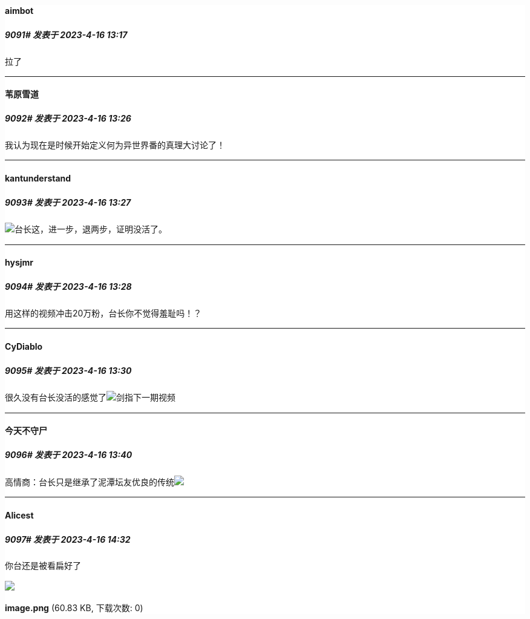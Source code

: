 ####  aimbot  
##### 9091#       发表于 2023-4-16 13:17

拉了

*****

####  苇原雪道  
##### 9092#       发表于 2023-4-16 13:26

我认为现在是时候开始定义何为异世界番的真理大讨论了！

*****

####  kantunderstand  
##### 9093#       发表于 2023-4-16 13:27

<img src="https://static.saraba1st.com/image/smiley/face2017/023.png" referrerpolicy="no-referrer">台长这，进一步，退两步，证明没活了。

*****

####  hysjmr  
##### 9094#       发表于 2023-4-16 13:28

用这样的视频冲击20万粉，台长你不觉得羞耻吗！？


*****

####  CyDiablo  
##### 9095#       发表于 2023-4-16 13:30

很久没有台长没活的感觉了<img src="https://static.saraba1st.com/image/smiley/face2017/035.png" referrerpolicy="no-referrer">剑指下一期视频

*****

####  今天不守尸  
##### 9096#       发表于 2023-4-16 13:40

高情商：台长只是继承了泥潭坛友优良的传统<img src="https://static.saraba1st.com/image/smiley/face2017/067.png" referrerpolicy="no-referrer">


*****

####  Alicest  
##### 9097#       发表于 2023-4-16 14:32

你台还是被看扁好了

<img src="https://img.saraba1st.com/forum/202304/16/143228tac0is3y4gaysbra.png" referrerpolicy="no-referrer">

<strong>image.png</strong> (60.83 KB, 下载次数: 0)
